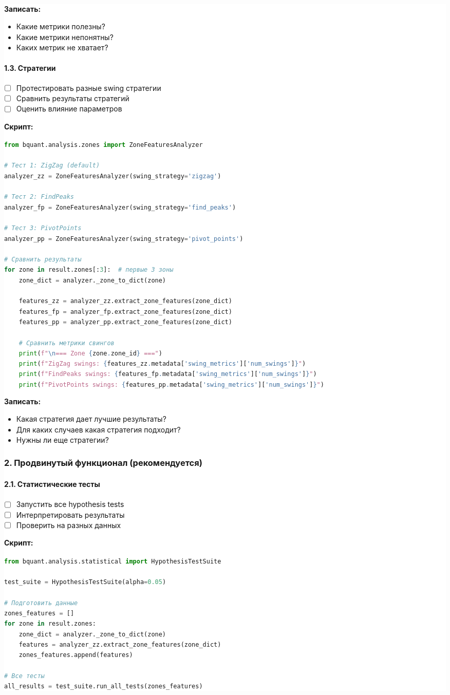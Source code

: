 **Записать:**
- Какие метрики полезны?
- Какие метрики непонятны?
- Каких метрик не хватает?

#### 1.3. Стратегии
- [ ] Протестировать разные swing стратегии
- [ ] Сравнить результаты стратегий
- [ ] Оценить влияние параметров

**Скрипт:**
```python
from bquant.analysis.zones import ZoneFeaturesAnalyzer

# Тест 1: ZigZag (default)
analyzer_zz = ZoneFeaturesAnalyzer(swing_strategy='zigzag')

# Тест 2: FindPeaks
analyzer_fp = ZoneFeaturesAnalyzer(swing_strategy='find_peaks')

# Тест 3: PivotPoints
analyzer_pp = ZoneFeaturesAnalyzer(swing_strategy='pivot_points')

# Сравнить результаты
for zone in result.zones[:3]:  # первые 3 зоны
    zone_dict = analyzer._zone_to_dict(zone)
    
    features_zz = analyzer_zz.extract_zone_features(zone_dict)
    features_fp = analyzer_fp.extract_zone_features(zone_dict)
    features_pp = analyzer_pp.extract_zone_features(zone_dict)
    
    # Сравнить метрики свингов
    print(f"\n=== Zone {zone.zone_id} ===")
    print(f"ZigZag swings: {features_zz.metadata['swing_metrics']['num_swings']}")
    print(f"FindPeaks swings: {features_fp.metadata['swing_metrics']['num_swings']}")
    print(f"PivotPoints swings: {features_pp.metadata['swing_metrics']['num_swings']}")
```

**Записать:**
- Какая стратегия дает лучшие результаты?
- Для каких случаев какая стратегия подходит?
- Нужны ли еще стратегии?

### 2. Продвинутый функционал (рекомендуется)

#### 2.1. Статистические тесты
- [ ] Запустить все hypothesis tests
- [ ] Интерпретировать результаты
- [ ] Проверить на разных данных

**Скрипт:**
```python
from bquant.analysis.statistical import HypothesisTestSuite

test_suite = HypothesisTestSuite(alpha=0.05)

# Подготовить данные
zones_features = []
for zone in result.zones:
    zone_dict = analyzer._zone_to_dict(zone)
    features = analyzer_zz.extract_zone_features(zone_dict)
    zones_features.append(features)

# Все тесты
all_results = test_suite.run_all_tests(zones_features)
```